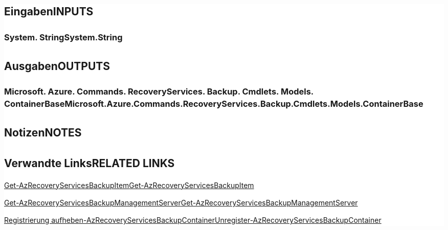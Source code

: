 ## <span data-ttu-id="b9e89-148">Eingaben</span><span class="sxs-lookup"><span data-stu-id="b9e89-148">INPUTS</span></span>

### <span data-ttu-id="b9e89-149">System. String</span><span class="sxs-lookup"><span data-stu-id="b9e89-149">System.String</span></span>

## <span data-ttu-id="b9e89-150">Ausgaben</span><span class="sxs-lookup"><span data-stu-id="b9e89-150">OUTPUTS</span></span>

### <span data-ttu-id="b9e89-151">Microsoft. Azure. Commands. RecoveryServices. Backup. Cmdlets. Models. ContainerBase</span><span class="sxs-lookup"><span data-stu-id="b9e89-151">Microsoft.Azure.Commands.RecoveryServices.Backup.Cmdlets.Models.ContainerBase</span></span>

## <span data-ttu-id="b9e89-152">Notizen</span><span class="sxs-lookup"><span data-stu-id="b9e89-152">NOTES</span></span>

## <span data-ttu-id="b9e89-153">Verwandte Links</span><span class="sxs-lookup"><span data-stu-id="b9e89-153">RELATED LINKS</span></span>

[<span data-ttu-id="b9e89-154">Get-AzRecoveryServicesBackupItem</span><span class="sxs-lookup"><span data-stu-id="b9e89-154">Get-AzRecoveryServicesBackupItem</span></span>](./Get-AzRecoveryServicesBackupItem.md)

[<span data-ttu-id="b9e89-155">Get-AzRecoveryServicesBackupManagementServer</span><span class="sxs-lookup"><span data-stu-id="b9e89-155">Get-AzRecoveryServicesBackupManagementServer</span></span>](./Get-AzRecoveryServicesBackupManagementServer.md)

[<span data-ttu-id="b9e89-156">Registrierung aufheben-AzRecoveryServicesBackupContainer</span><span class="sxs-lookup"><span data-stu-id="b9e89-156">Unregister-AzRecoveryServicesBackupContainer</span></span>](./Unregister-AzRecoveryServicesBackupContainer.md)
